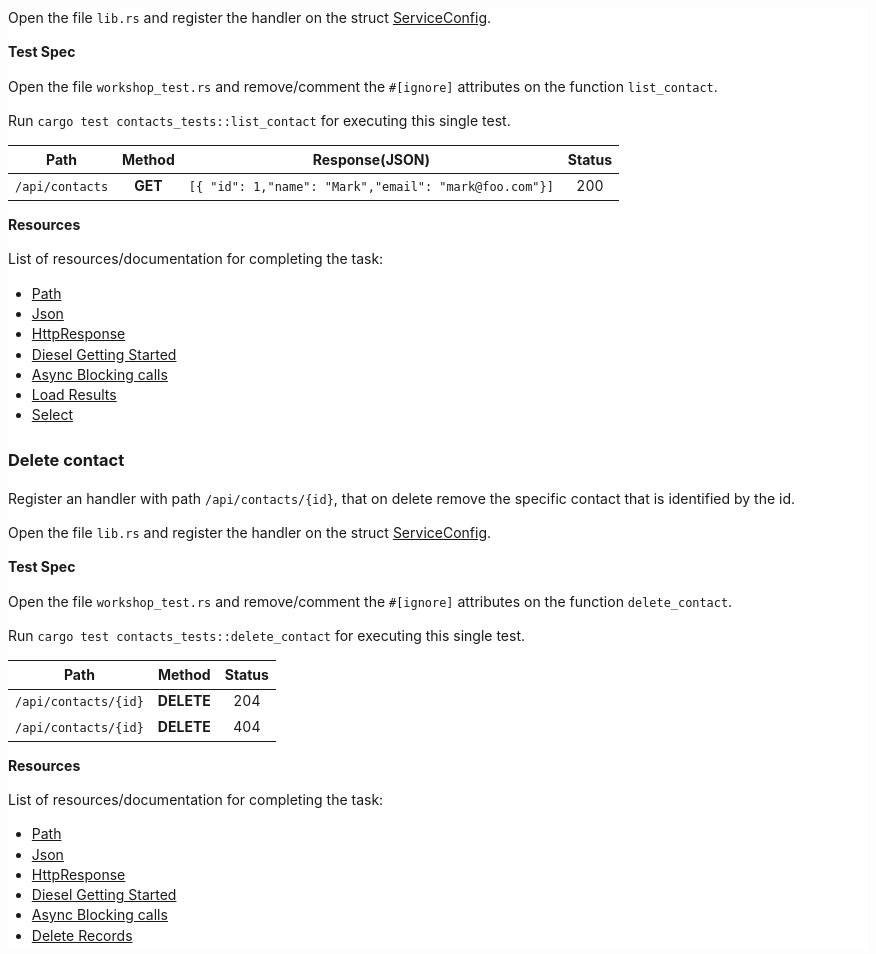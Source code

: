 Open the file `lib.rs` and register the handler on the struct [ServiceConfig](https://docs.rs/actix-web/1.0.2/actix_web/web/struct.ServiceConfig.html).

**Test Spec**

Open the file `workshop_test.rs` and remove/comment the `#[ignore]` attributes on the function `list_contact`.

Run `cargo test contacts_tests::list_contact` for executing this single test.



| Path       |  Method     |  Response(JSON)        | Status |
| :-----:    | :------:    | :--------------: | :-------:|
|  `/api/contacts` |  **GET**  | `[{ "id": 1,"name": "Mark","email": "mark@foo.com"}]`  |  200   |

**Resources**

List of resources/documentation for completing the task:

- [Path](https://docs.rs/actix-web/1.0.2/actix_web/web/struct.Path.html)
- [Json](https://docs.rs/actix-web/1.0.2/actix_web/web/struct.Json.html)
- [HttpResponse](https://docs.rs/actix-web/1.0.2/actix_web/web/struct.HttpResponse.html)
- [Diesel Getting Started](http://diesel.rs/guides/getting-started/)
- [Async Blocking calls](https://docs.rs/actix-web/1.0.2/actix_web/web/fn.block.html)
- [Load Results](http://docs.diesel.rs/diesel/query_dsl/trait.RunQueryDsl.html#method.load)
- [Select](http://docs.diesel.rs/diesel/fn.select.html)

### Delete contact
Register an handler with path `/api/contacts/{id}`, that on delete remove the specific contact that is identified by the id.

Open the file `lib.rs` and register the handler on the struct [ServiceConfig](https://docs.rs/actix-web/1.0.2/actix_web/web/struct.ServiceConfig.html).

**Test Spec**

Open the file `workshop_test.rs` and remove/comment the `#[ignore]` attributes on the function `delete_contact`.

Run `cargo test contacts_tests::delete_contact` for executing this single test.


| Path       |  Method     |  Status |
| :-----:    | :------:    |  :-------:|
|  `/api/contacts/{id}` |  **DELETE**  |   204   |
|  `/api/contacts/{id}` |  **DELETE**  |   404   |

**Resources**

List of resources/documentation for completing the task:

- [Path](https://docs.rs/actix-web/1.0.2/actix_web/web/struct.Path.html)
- [Json](https://docs.rs/actix-web/1.0.2/actix_web/web/struct.Json.html)
- [HttpResponse](https://docs.rs/actix-web/1.0.2/actix_web/web/struct.HttpResponse.html)
- [Diesel Getting Started](http://diesel.rs/guides/getting-started/)
- [Async Blocking calls](https://docs.rs/actix-web/1.0.2/actix_web/web/fn.block.html)
- [Delete Records](http://docs.diesel.rs/diesel/fn.delete.html)



